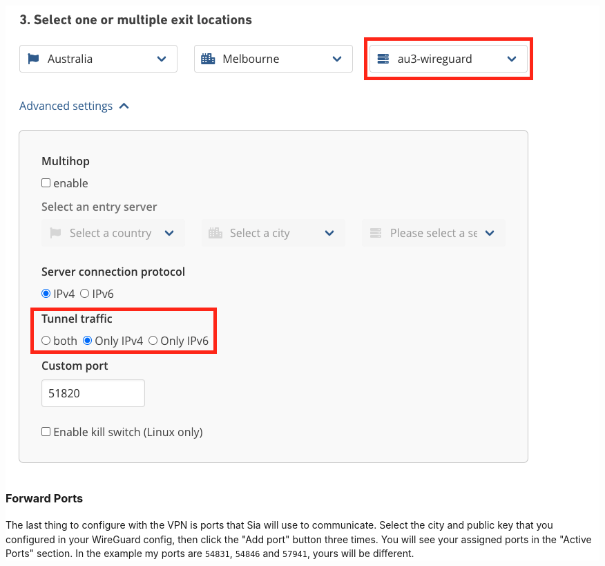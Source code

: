 ![Mullvad config generator](../../.gitbook/assets/mullvad-configure.png)

### Forward Ports
The last thing to configure with the VPN is ports that Sia will use to communicate. Select the city and public key that you configured in your WireGuard config, then click the "Add port" button three times. You will see your assigned ports in the "Active Ports" section. In the example my ports are 	`54831`, `54846` and `57941`, yours will be different.
